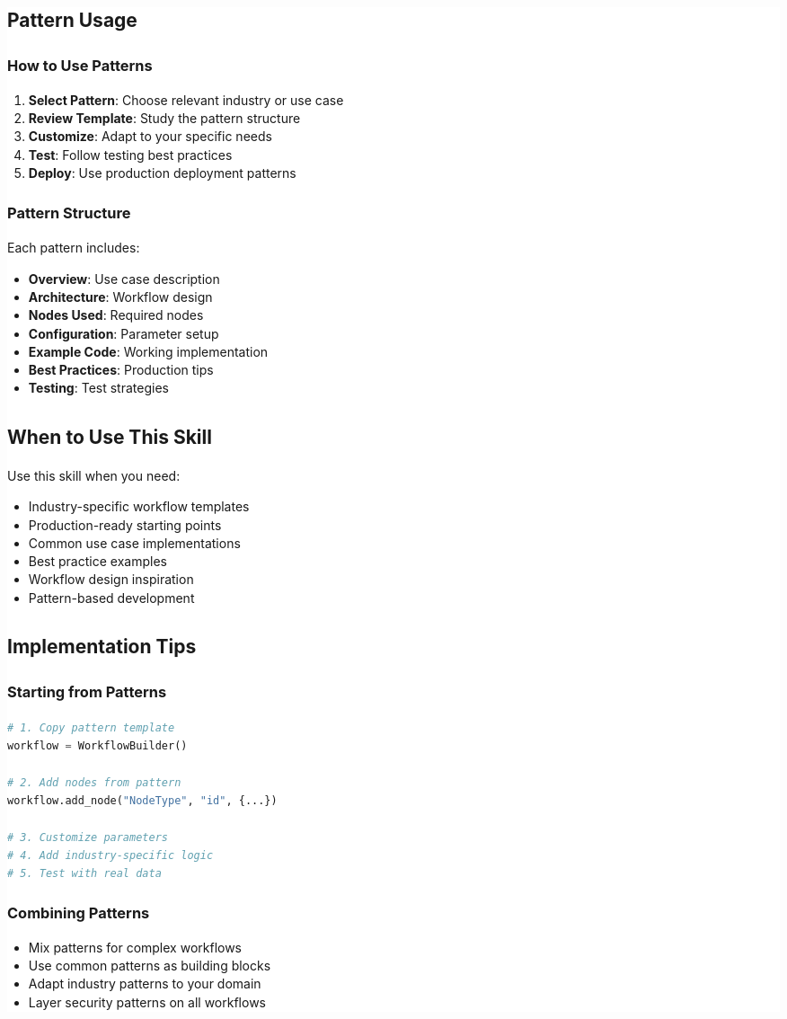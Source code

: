 ## Pattern Usage

### How to Use Patterns

1. **Select Pattern**: Choose relevant industry or use case
2. **Review Template**: Study the pattern structure
3. **Customize**: Adapt to your specific needs
4. **Test**: Follow testing best practices
5. **Deploy**: Use production deployment patterns

### Pattern Structure

Each pattern includes:
- **Overview**: Use case description
- **Architecture**: Workflow design
- **Nodes Used**: Required nodes
- **Configuration**: Parameter setup
- **Example Code**: Working implementation
- **Best Practices**: Production tips
- **Testing**: Test strategies

## When to Use This Skill

Use this skill when you need:
- Industry-specific workflow templates
- Production-ready starting points
- Common use case implementations
- Best practice examples
- Workflow design inspiration
- Pattern-based development

## Implementation Tips

### Starting from Patterns

```python
# 1. Copy pattern template
workflow = WorkflowBuilder()

# 2. Add nodes from pattern
workflow.add_node("NodeType", "id", {...})

# 3. Customize parameters
# 4. Add industry-specific logic
# 5. Test with real data
```

### Combining Patterns

- Mix patterns for complex workflows
- Use common patterns as building blocks
- Adapt industry patterns to your domain
- Layer security patterns on all workflows
